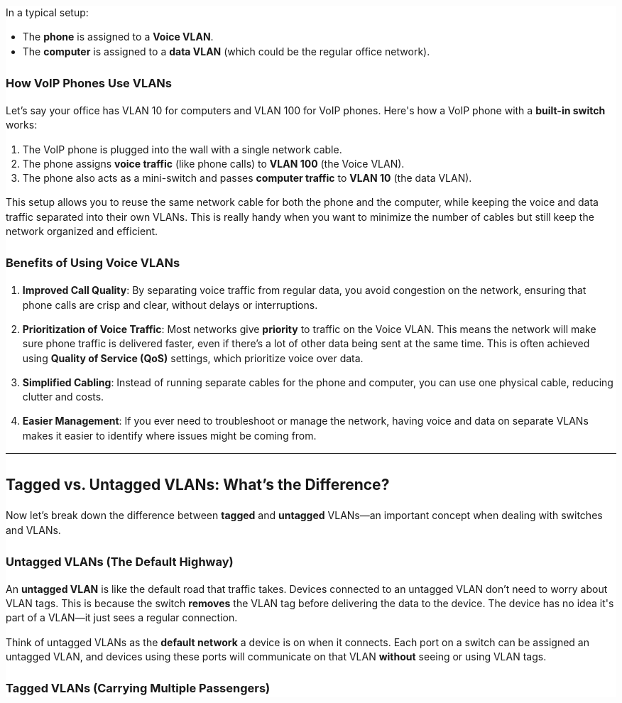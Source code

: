 In a typical setup:

- The **phone** is assigned to a **Voice VLAN**.
- The **computer** is assigned to a **data VLAN** (which could be the regular office network).

### How VoIP Phones Use VLANs

Let’s say your office has VLAN 10 for computers and VLAN 100 for VoIP phones. Here's how a VoIP phone with a **built-in switch** works:

1. The VoIP phone is plugged into the wall with a single network cable.
2. The phone assigns **voice traffic** (like phone calls) to **VLAN 100** (the Voice VLAN).
3. The phone also acts as a mini-switch and passes **computer traffic** to **VLAN 10** (the data VLAN).
   
This setup allows you to reuse the same network cable for both the phone and the computer, while keeping the voice and data traffic separated into their own VLANs. This is really handy when you want to minimize the number of cables but still keep the network organized and efficient.

### Benefits of Using Voice VLANs

1. **Improved Call Quality**: By separating voice traffic from regular data, you avoid congestion on the network, ensuring that phone calls are crisp and clear, without delays or interruptions.
  
2. **Prioritization of Voice Traffic**: Most networks give **priority** to traffic on the Voice VLAN. This means the network will make sure phone traffic is delivered faster, even if there’s a lot of other data being sent at the same time. This is often achieved using **Quality of Service (QoS)** settings, which prioritize voice over data.

3. **Simplified Cabling**: Instead of running separate cables for the phone and computer, you can use one physical cable, reducing clutter and costs.

4. **Easier Management**: If you ever need to troubleshoot or manage the network, having voice and data on separate VLANs makes it easier to identify where issues might be coming from.

---

## Tagged vs. Untagged VLANs: What’s the Difference?

Now let’s break down the difference between **tagged** and **untagged** VLANs—an important concept when dealing with switches and VLANs.

### **Untagged VLANs** (The Default Highway)

An **untagged VLAN** is like the default road that traffic takes. Devices connected to an untagged VLAN don’t need to worry about VLAN tags. This is because the switch **removes** the VLAN tag before delivering the data to the device. The device has no idea it's part of a VLAN—it just sees a regular connection.

Think of untagged VLANs as the **default network** a device is on when it connects. Each port on a switch can be assigned an untagged VLAN, and devices using these ports will communicate on that VLAN **without** seeing or using VLAN tags.

### **Tagged VLANs** (Carrying Multiple Passengers)
